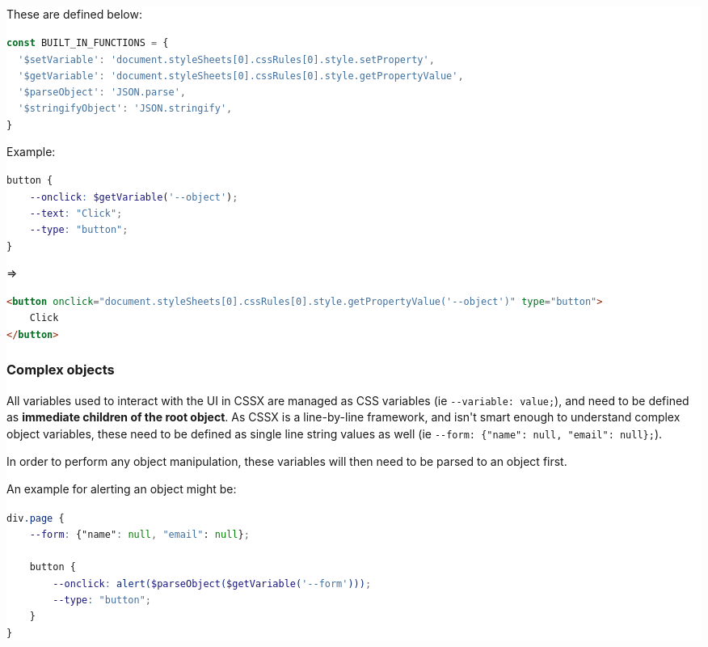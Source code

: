 These are defined below:

```js
const BUILT_IN_FUNCTIONS = {
  '$setVariable': 'document.styleSheets[0].cssRules[0].style.setProperty',
  '$getVariable': 'document.styleSheets[0].cssRules[0].style.getPropertyValue',
  '$parseObject': 'JSON.parse',
  '$stringifyObject': 'JSON.stringify',
}
```

Example:

```scss
button {
    --onclick: $getVariable('--object');
    --text: "Click";
    --type: "button";
}
```

=>

```html
<button onclick="document.styleSheets[0].cssRules[0].style.getPropertyValue('--object')" type="button">
    Click
</button>
```

### Complex objects

All variables used to interact with the UI in CSSX are managed as CSS variables (ie `--variable: value;`), and need to be defined as **immediate children of the root object**. As CSSX is a line-by-line framework, and isn't smart enough to understand complex object variables, these need to be defined as single line string values as well (ie `--form: {"name": null, "email": null};`).

In order to perform any object manipulation, these variables will then need to be parsed to an object first.

An example for alerting an object might be:

```scss
div.page {
    --form: {"name": null, "email": null};

    button {
        --onclick: alert($parseObject($getVariable('--form')));
        --type: "button";
    }
}
```